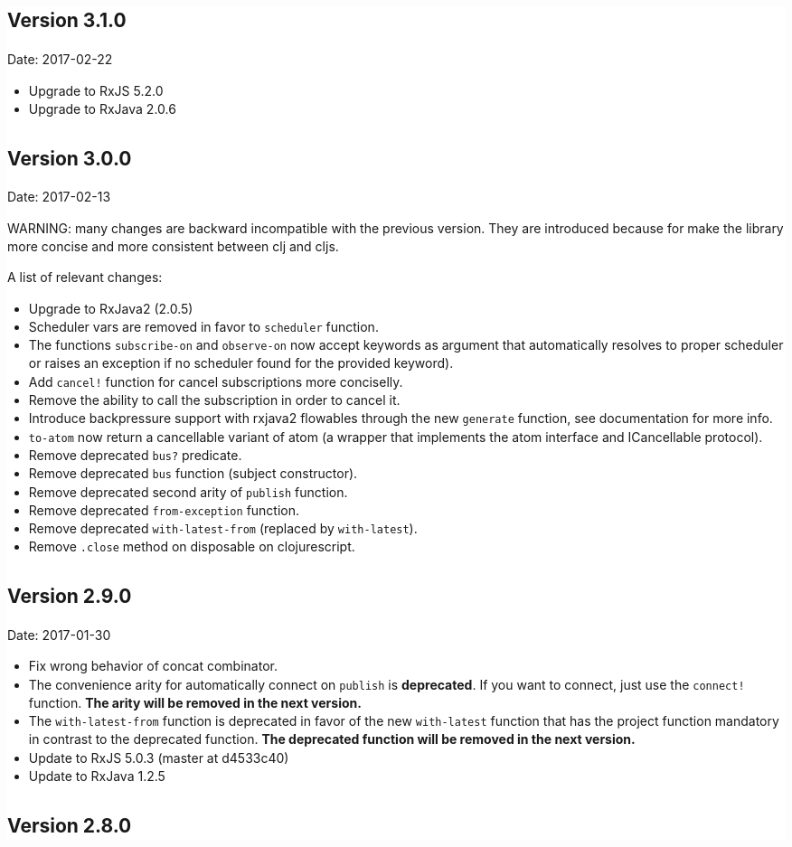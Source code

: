 
## Version 3.1.0 ##

Date: 2017-02-22

- Upgrade to RxJS 5.2.0
- Upgrade to RxJava 2.0.6


## Version 3.0.0 ##

Date: 2017-02-13

WARNING: many changes are backward incompatible with the previous version.
They are introduced because for make the library more concise and more
consistent between clj and cljs.

A list of relevant changes:

- Upgrade to RxJava2 (2.0.5)
- Scheduler vars are removed in favor to `scheduler` function.
- The functions `subscribe-on` and `observe-on` now accept keywords
  as argument that automatically resolves to proper scheduler or raises
  an exception if no scheduler found for the provided keyword).
- Add `cancel!` function for cancel subscriptions more conciselly.
- Remove the ability to call the subscription in order to cancel it.
- Introduce backpressure support with rxjava2 flowables through the
  new `generate` function, see documentation for more info.
- `to-atom` now return a cancellable variant of atom (a wrapper that
  implements the atom interface and ICancellable protocol).
- Remove deprecated `bus?` predicate.
- Remove deprecated `bus` function (subject constructor).
- Remove deprecated second arity of `publish` function.
- Remove deprecated `from-exception` function.
- Remove deprecated `with-latest-from` (replaced by `with-latest`).
- Remove `.close` method on disposable on clojurescript.


## Version 2.9.0 ##

Date: 2017-01-30

- Fix wrong behavior of concat combinator.
- The convenience arity for automatically connect on `publish` is
  **deprecated**. If you want to connect, just use the `connect!`
  function. **The arity will be removed in the next version.**
- The `with-latest-from` function is deprecated in favor of the new
  `with-latest` function that has the project function mandatory in
  contrast to the deprecated function. **The deprecated function will
  be removed in the next version.**
- Update to RxJS 5.0.3 (master at d4533c40)
- Update to RxJava 1.2.5


## Version 2.8.0 ##
